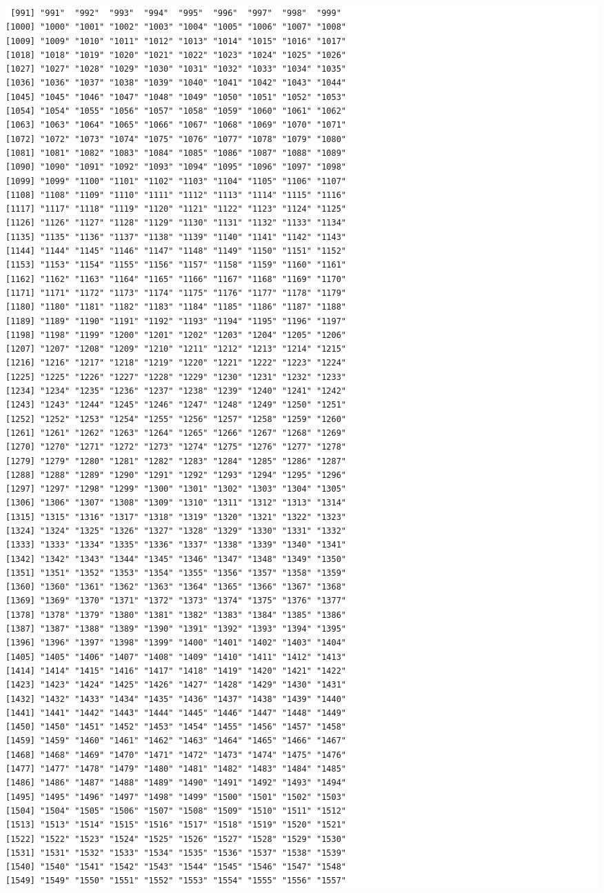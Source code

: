~~~{.output}
 [991] "991"  "992"  "993"  "994"  "995"  "996"  "997"  "998"  "999" 
[1000] "1000" "1001" "1002" "1003" "1004" "1005" "1006" "1007" "1008"
[1009] "1009" "1010" "1011" "1012" "1013" "1014" "1015" "1016" "1017"
[1018] "1018" "1019" "1020" "1021" "1022" "1023" "1024" "1025" "1026"
[1027] "1027" "1028" "1029" "1030" "1031" "1032" "1033" "1034" "1035"
[1036] "1036" "1037" "1038" "1039" "1040" "1041" "1042" "1043" "1044"
[1045] "1045" "1046" "1047" "1048" "1049" "1050" "1051" "1052" "1053"
[1054] "1054" "1055" "1056" "1057" "1058" "1059" "1060" "1061" "1062"
[1063] "1063" "1064" "1065" "1066" "1067" "1068" "1069" "1070" "1071"
[1072] "1072" "1073" "1074" "1075" "1076" "1077" "1078" "1079" "1080"
[1081] "1081" "1082" "1083" "1084" "1085" "1086" "1087" "1088" "1089"
[1090] "1090" "1091" "1092" "1093" "1094" "1095" "1096" "1097" "1098"
[1099] "1099" "1100" "1101" "1102" "1103" "1104" "1105" "1106" "1107"
[1108] "1108" "1109" "1110" "1111" "1112" "1113" "1114" "1115" "1116"
[1117] "1117" "1118" "1119" "1120" "1121" "1122" "1123" "1124" "1125"
[1126] "1126" "1127" "1128" "1129" "1130" "1131" "1132" "1133" "1134"
[1135] "1135" "1136" "1137" "1138" "1139" "1140" "1141" "1142" "1143"
[1144] "1144" "1145" "1146" "1147" "1148" "1149" "1150" "1151" "1152"
[1153] "1153" "1154" "1155" "1156" "1157" "1158" "1159" "1160" "1161"
[1162] "1162" "1163" "1164" "1165" "1166" "1167" "1168" "1169" "1170"
[1171] "1171" "1172" "1173" "1174" "1175" "1176" "1177" "1178" "1179"
[1180] "1180" "1181" "1182" "1183" "1184" "1185" "1186" "1187" "1188"
[1189] "1189" "1190" "1191" "1192" "1193" "1194" "1195" "1196" "1197"
[1198] "1198" "1199" "1200" "1201" "1202" "1203" "1204" "1205" "1206"
[1207] "1207" "1208" "1209" "1210" "1211" "1212" "1213" "1214" "1215"
[1216] "1216" "1217" "1218" "1219" "1220" "1221" "1222" "1223" "1224"
[1225] "1225" "1226" "1227" "1228" "1229" "1230" "1231" "1232" "1233"
[1234] "1234" "1235" "1236" "1237" "1238" "1239" "1240" "1241" "1242"
[1243] "1243" "1244" "1245" "1246" "1247" "1248" "1249" "1250" "1251"
[1252] "1252" "1253" "1254" "1255" "1256" "1257" "1258" "1259" "1260"
[1261] "1261" "1262" "1263" "1264" "1265" "1266" "1267" "1268" "1269"
[1270] "1270" "1271" "1272" "1273" "1274" "1275" "1276" "1277" "1278"
[1279] "1279" "1280" "1281" "1282" "1283" "1284" "1285" "1286" "1287"
[1288] "1288" "1289" "1290" "1291" "1292" "1293" "1294" "1295" "1296"
[1297] "1297" "1298" "1299" "1300" "1301" "1302" "1303" "1304" "1305"
[1306] "1306" "1307" "1308" "1309" "1310" "1311" "1312" "1313" "1314"
[1315] "1315" "1316" "1317" "1318" "1319" "1320" "1321" "1322" "1323"
[1324] "1324" "1325" "1326" "1327" "1328" "1329" "1330" "1331" "1332"
[1333] "1333" "1334" "1335" "1336" "1337" "1338" "1339" "1340" "1341"
[1342] "1342" "1343" "1344" "1345" "1346" "1347" "1348" "1349" "1350"
[1351] "1351" "1352" "1353" "1354" "1355" "1356" "1357" "1358" "1359"
[1360] "1360" "1361" "1362" "1363" "1364" "1365" "1366" "1367" "1368"
[1369] "1369" "1370" "1371" "1372" "1373" "1374" "1375" "1376" "1377"
[1378] "1378" "1379" "1380" "1381" "1382" "1383" "1384" "1385" "1386"
[1387] "1387" "1388" "1389" "1390" "1391" "1392" "1393" "1394" "1395"
[1396] "1396" "1397" "1398" "1399" "1400" "1401" "1402" "1403" "1404"
[1405] "1405" "1406" "1407" "1408" "1409" "1410" "1411" "1412" "1413"
[1414] "1414" "1415" "1416" "1417" "1418" "1419" "1420" "1421" "1422"
[1423] "1423" "1424" "1425" "1426" "1427" "1428" "1429" "1430" "1431"
[1432] "1432" "1433" "1434" "1435" "1436" "1437" "1438" "1439" "1440"
[1441] "1441" "1442" "1443" "1444" "1445" "1446" "1447" "1448" "1449"
[1450] "1450" "1451" "1452" "1453" "1454" "1455" "1456" "1457" "1458"
[1459] "1459" "1460" "1461" "1462" "1463" "1464" "1465" "1466" "1467"
[1468] "1468" "1469" "1470" "1471" "1472" "1473" "1474" "1475" "1476"
[1477] "1477" "1478" "1479" "1480" "1481" "1482" "1483" "1484" "1485"
[1486] "1486" "1487" "1488" "1489" "1490" "1491" "1492" "1493" "1494"
[1495] "1495" "1496" "1497" "1498" "1499" "1500" "1501" "1502" "1503"
[1504] "1504" "1505" "1506" "1507" "1508" "1509" "1510" "1511" "1512"
[1513] "1513" "1514" "1515" "1516" "1517" "1518" "1519" "1520" "1521"
[1522] "1522" "1523" "1524" "1525" "1526" "1527" "1528" "1529" "1530"
[1531] "1531" "1532" "1533" "1534" "1535" "1536" "1537" "1538" "1539"
[1540] "1540" "1541" "1542" "1543" "1544" "1545" "1546" "1547" "1548"
[1549] "1549" "1550" "1551" "1552" "1553" "1554" "1555" "1556" "1557"
~~~